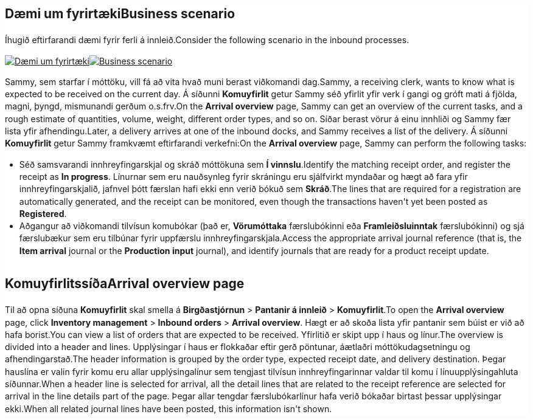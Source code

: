 ## <a name="business-scenario"></a><span data-ttu-id="2caba-110">Dæmi um fyrirtæki</span><span class="sxs-lookup"><span data-stu-id="2caba-110">Business scenario</span></span>
<span data-ttu-id="2caba-111">Íhugið eftirfarandi dæmi fyrir ferli á innleið.</span><span class="sxs-lookup"><span data-stu-id="2caba-111">Consider the following scenario in the inbound processes.</span></span>

<span data-ttu-id="2caba-112">[![Dæmi um fyrirtæki](./media/arrival-overview-scenario.png)](./media/arrival-overview-scenario.png)</span><span class="sxs-lookup"><span data-stu-id="2caba-112">[![Business scenario](./media/arrival-overview-scenario.png)](./media/arrival-overview-scenario.png)</span></span>

<span data-ttu-id="2caba-113">Sammy, sem starfar í móttöku, vill fá að vita hvað muni berast viðkomandi dag.</span><span class="sxs-lookup"><span data-stu-id="2caba-113">Sammy, a receiving clerk, wants to know what is expected to be received on the current day.</span></span> <span data-ttu-id="2caba-114">Á síðunni **Komuyfirlit** getur Sammy séð yfirlit yfir verk í gangi og gróft mati á fjölda, magni, þyngd, mismunandi gerðum o.s.frv.</span><span class="sxs-lookup"><span data-stu-id="2caba-114">On the **Arrival overview** page, Sammy can get an overview of the current tasks, and a rough estimate of quantities, volume, weight, different order types, and so on.</span></span> <span data-ttu-id="2caba-115">Síðar berast vörur á einu innhliði og Sammy fær lista yfir afhendingu.</span><span class="sxs-lookup"><span data-stu-id="2caba-115">Later, a delivery arrives at one of the inbound docks, and Sammy receives a list of the delivery.</span></span> <span data-ttu-id="2caba-116">Á síðunni **Komuyfirlit** getur Sammy framkvæmt eftirfarandi verkefni:</span><span class="sxs-lookup"><span data-stu-id="2caba-116">On the **Arrival overview** page, Sammy can perform the following tasks:</span></span>

-   <span data-ttu-id="2caba-117">Séð samsvarandi innhreyfingarskjal og skráð móttökuna sem **Í vinnslu**.</span><span class="sxs-lookup"><span data-stu-id="2caba-117">Identify the matching receipt order, and register the receipt as **In progress**.</span></span> <span data-ttu-id="2caba-118">Línurnar sem eru nauðsynleg fyrir skráningu eru sjálfvirkt myndaðar og hægt að fara yfir innhreyfingarskjalið, jafnvel þótt færslan hafi ekki enn verið bókuð sem **Skráð**.</span><span class="sxs-lookup"><span data-stu-id="2caba-118">The lines that are required for a registration are automatically generated, and the receipt can be monitored, even though the transactions haven't yet been posted as **Registered**.</span></span>
-   <span data-ttu-id="2caba-119">Aðgangur að viðkomandi tilvísun komubókar (það er, **Vörumóttaka** færslubókinni eða **Framleiðsluinntak** færslubókinni) og sjá færslubækur sem eru tilbúnar fyrir uppfærslu innhreyfingarskjala.</span><span class="sxs-lookup"><span data-stu-id="2caba-119">Access the appropriate arrival journal reference (that is, the **Item arrival** journal or the **Production input** journal), and identify journals that are ready for a product receipt update.</span></span>

## <a name="arrival-overview-page"></a><span data-ttu-id="2caba-120">Komuyfirlitssíða</span><span class="sxs-lookup"><span data-stu-id="2caba-120">Arrival overview page</span></span>
<span data-ttu-id="2caba-121">Til að opna síðuna **Komuyfirlit** skal smella á **Birgðastjórnun** &gt; **Pantanir á innleið** &gt; **Komuyfirlit**.</span><span class="sxs-lookup"><span data-stu-id="2caba-121">To open the **Arrival overview** page, click **Inventory management** &gt; **Inbound orders** &gt; **Arrival overview**.</span></span> <span data-ttu-id="2caba-122">Hægt er að skoða lista yfir pantanir sem búist er við að hafa borist.</span><span class="sxs-lookup"><span data-stu-id="2caba-122">You can view a list of orders that are expected to be received.</span></span> <span data-ttu-id="2caba-123">Yfirlitið er skipt upp í haus og línur.</span><span class="sxs-lookup"><span data-stu-id="2caba-123">The overview is divided into a header and lines.</span></span> <span data-ttu-id="2caba-124">Upplýsingar í haus er flokkaðar eftir gerð pöntunar, áætlaðri móttökudagsetningu og afhendingarstað.</span><span class="sxs-lookup"><span data-stu-id="2caba-124">The header information is grouped by the order type, expected receipt date, and delivery destination.</span></span> <span data-ttu-id="2caba-125">Þegar hauslína er valin fyrir komu eru allar upplýsingalínur sem tengjast tilvísun innhreyfingarinnar valdar til komu í línuupplýsingahluta síðunnar.</span><span class="sxs-lookup"><span data-stu-id="2caba-125">When a header line is selected for arrival, all the detail lines that are related to the receipt reference are selected for arrival in the line details part of the page.</span></span> <span data-ttu-id="2caba-126">Þegar allar tengdar færslubókarlínur hafa verið bókaðar birtast þessar upplýsingar ekki.</span><span class="sxs-lookup"><span data-stu-id="2caba-126">When all related journal lines have been posted, this information isn't shown.</span></span>
